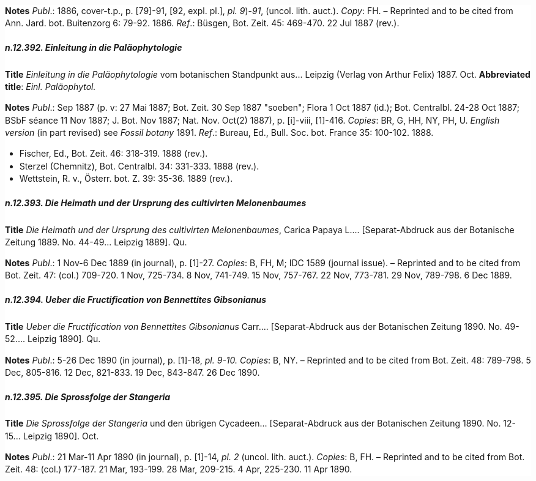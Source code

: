 **Notes**
*Publ*.: 1886, cover-t.p., p. \[79\]-91, \[92, expl. pl.\], *pl. 9*)-*91*, (uncol. lith. auct.). *Copy*: FH. – Reprinted and to be cited from Ann. Jard. bot. Buitenzorg 6: 79-92. 1886.
*Ref*.: Büsgen, Bot. Zeit. 45: 469-470. 22 Jul 1887 (rev.).

##### n.12.392. Einleitung in die Paläophytologie

**Title**
*Einleitung in die Paläophytologie* vom botanischen Standpunkt aus... Leipzig (Verlag von Arthur Felix) 1887. Oct.
**Abbreviated title**: *Einl. Paläophytol.*

**Notes**
*Publ*.: Sep 1887 (p. v: 27 Mai 1887; Bot. Zeit. 30 Sep 1887 "soeben"; Flora 1 Oct 1887 (id.); Bot. Centralbl. 24-28 Oct 1887; BSbF séance 11 Nov 1887; J. Bot. Nov 1887; Nat. Nov. Oct(2) 1887), p. \[i\]-viii, \[1\]-416. *Copies*: BR, G, HH, NY, PH, U.
*English version* (in part revised) see *Fossil botany* 1891.
*Ref*.: Bureau, Ed., Bull. Soc. bot. France 35: 100-102. 1888.
- Fischer, Ed., Bot. Zeit. 46: 318-319. 1888 (rev.).
- Sterzel (Chemnitz), Bot. Centralbl. 34: 331-333. 1888 (rev.).
- Wettstein, R. v., Österr. bot. Z. 39: 35-36. 1889 (rev.).

##### n.12.393. Die Heimath und der Ursprung des cultivirten Melonenbaumes

**Title**
*Die Heimath und der Ursprung des cultivirten Melonenbaumes*, Carica Papaya L.... \[Separat-Abdruck aus der Botanische Zeitung 1889. No. 44-49... Leipzig 1889\]. Qu.

**Notes**
*Publ*.: 1 Nov-6 Dec 1889 (in journal), p. \[1\]-27. *Copies*: B, FH, M; IDC 1589 (journal issue). – Reprinted and to be cited from Bot. Zeit. 47: (col.) 709-720. 1 Nov, 725-734. 8 Nov, 741-749. 15 Nov, 757-767. 22 Nov, 773-781. 29 Nov, 789-798. 6 Dec 1889.

##### n.12.394. Ueber die Fructification von Bennettites Gibsonianus

**Title**
*Ueber die Fructification von Bennettites Gibsonianus* Carr.... \[Separat-Abdruck aus der Botanischen Zeitung 1890. No. 49-52.... Leipzig 1890\]. Qu.

**Notes**
*Publ*.: 5-26 Dec 1890 (in journal), p. \[1\]-18, *pl. 9-10. Copies*: B, NY. – Reprinted and to be cited from Bot. Zeit. 48: 789-798. 5 Dec, 805-816. 12 Dec, 821-833. 19 Dec, 843-847. 26 Dec 1890.

##### n.12.395. Die Sprossfolge der Stangeria

**Title**
*Die Sprossfolge der Stangeria* und den übrigen Cycadeen... \[Separat-Abdruck aus der Botanischen Zeitung 1890. No. 12-15... Leipzig 1890\]. Oct.

**Notes**
*Publ*.: 21 Mar-11 Apr 1890 (in journal), p. \[1\]-14, *pl. 2* (uncol. lith. auct.). *Copies*: B, FH. – Reprinted and to be cited from Bot. Zeit. 48: (col.) 177-187. 21 Mar, 193-199. 28 Mar, 209-215. 4 Apr, 225-230. 11 Apr 1890.
